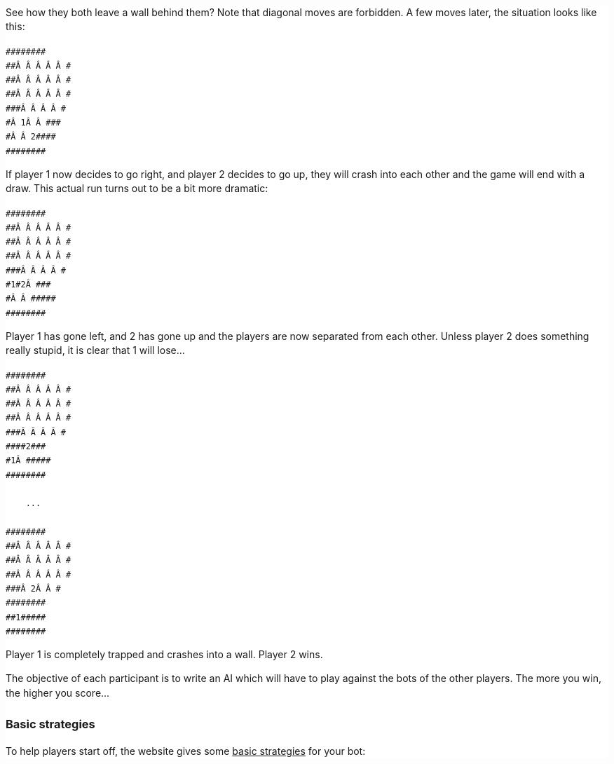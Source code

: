 See how they both leave a wall behind them? Note that diagonal moves are forbidden. A few moves later, the situation looks like this:

    ########
    ##Â Â Â Â Â #
    ##Â Â Â Â Â #
    ##Â Â Â Â Â #
    ###Â Â Â Â #
    #Â 1Â Â ###
    #Â Â 2####
    ########

If player 1 now decides to go right, and player 2 decides to go up, they will crash into each other and the game will end with a draw. This actual run turns out to be a bit more dramatic:

    ########
    ##Â Â Â Â Â #
    ##Â Â Â Â Â #
    ##Â Â Â Â Â #
    ###Â Â Â Â #
    #1#2Â ###
    #Â Â #####
    ########

Player 1 has gone left, and 2 has gone up and the players are now separated from each other. Unless player 2 does something really stupid, it is clear that 1 will lose...

    ########
    ##Â Â Â Â Â #
    ##Â Â Â Â Â #
    ##Â Â Â Â Â #
    ###Â Â Â Â #
    ####2###
    #1Â #####
    ########

        ...

    ########
    ##Â Â Â Â Â #
    ##Â Â Â Â Â #
    ##Â Â Â Â Â #
    ###Â 2Â Â #
    ########
    ##1#####
    ########

Player 1 is completely trapped and crashes into a wall. Player 2 wins.

The objective of each participant is to write an AI which will have to play against the bots of the other players. The more you win, the higher you score...

###  Basic strategies

To help players start off, the website gives some [basic strategies](http://csclub.uwaterloo.ca/contest/xiao_strategy.php) for your bot:
